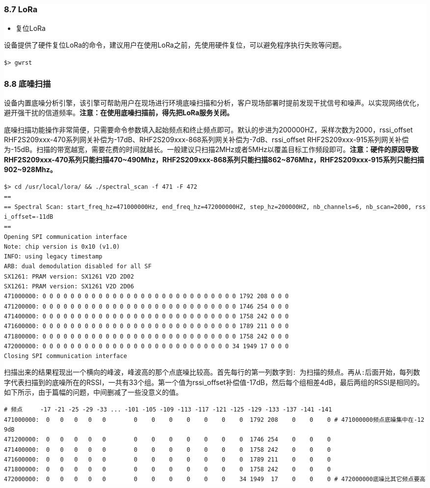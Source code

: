 ### 8.7 LoRa

- 复位LoRa

设备提供了硬件复位LoRa的命令，建议用户在使用LoRa之前，先使用硬件复位，可以避免程序执行失败等问题。

```
$> gwrst
```

### 8.8 底噪扫描

设备内置底噪分析引擎，该引擎可帮助用户在现场进行环境底噪扫描和分析，客户现场部署时提前发现干扰信号和噪声。以实现网络优化，避开强干扰的信道频率。**注意：在使用底噪扫描前，得先把LoRa服务关闭。**

底噪扫描功能操作非常简便，只需要命令参数填入起始频点和终止频点即可。默认的步进为200000HZ，采样次数为2000，rssi_offset RHF2S209xxx-470系列网关补偿为-17dB、RHF2S209xxx-868系列网关补偿为-7dB、rssi_offset RHF2S209xxx-915系列网关补偿为-15dB。扫描的带宽越宽，需要花费的时间就越长。一般建议只扫描2MHz或者5MHz以覆盖目标工作频段即可。**注意：硬件的原因导致RHF2S209xxx-470系列只能扫描470~490Mhz，RHF2S209xxx-868系列只能扫描862~876Mhz，RHF2S209xxx-915系列只能扫描902~928Mhz。**

```
$> cd /usr/local/lora/ && ./spectral_scan -f 471 -F 472
==
== Spectral Scan: start_freq_hz=471000000Hz, end_freq_hz=472000000HZ, step_hz=200000HZ, nb_channels=6, nb_scan=2000, rssi_offset=-11dB
==
Opening SPI communication interface
Note: chip version is 0x10 (v1.0)
INFO: using legacy timestamp
ARB: dual demodulation disabled for all SF
SX1261: PRAM version: SX1261 V2D 2D02
SX1261: PRAM version: SX1261 V2D 2D06
471000000: 0 0 0 0 0 0 0 0 0 0 0 0 0 0 0 0 0 0 0 0 0 0 0 0 0 0 0 0 1792 208 0 0 0 
471200000: 0 0 0 0 0 0 0 0 0 0 0 0 0 0 0 0 0 0 0 0 0 0 0 0 0 0 0 0 1746 254 0 0 0 
471400000: 0 0 0 0 0 0 0 0 0 0 0 0 0 0 0 0 0 0 0 0 0 0 0 0 0 0 0 0 1758 242 0 0 0 
471600000: 0 0 0 0 0 0 0 0 0 0 0 0 0 0 0 0 0 0 0 0 0 0 0 0 0 0 0 0 1789 211 0 0 0 
471800000: 0 0 0 0 0 0 0 0 0 0 0 0 0 0 0 0 0 0 0 0 0 0 0 0 0 0 0 0 1758 242 0 0 0 
472000000: 0 0 0 0 0 0 0 0 0 0 0 0 0 0 0 0 0 0 0 0 0 0 0 0 0 0 0 34 1949 17 0 0 0 
Closing SPI communication interface
```

扫描出来的结果程现出一个横向的峰波，峰波高的那个点底噪比较高。首先每行的第一列数字到`: `为扫描的频点。再从`:`后面开始，每列数字代表扫描到的底噪所在的RSSI，一共有33个组。第一个值为rssi_offset补偿值-17dB，然后每个组相差4dB，最后两组的RSSI是相同的。如下所示，由于篇幅的问题，中间删减了一些没意义的值。

```
# 频点     -17 -21 -25 -29 -33 ... -101 -105 -109 -113 -117 -121 -125 -129 -133 -137 -141 -141
471000000:  0   0   0   0   0        0    0    0    0    0    0    0  1792 208    0    0    0 # 471000000频点底噪集中在-129dB
471200000:  0   0   0   0   0        0    0    0    0    0    0    0  1746 254    0    0    0 
471400000:  0   0   0   0   0  	     0    0    0    0    0    0    0  1758 242    0    0    0 
471600000:  0   0   0   0   0        0    0    0    0    0    0    0  1789 211    0    0    0 
471800000:  0   0   0   0   0        0    0    0    0    0    0    0  1758 242    0    0    0 
472000000:  0   0   0   0   0        0    0    0    0    0    0    34 1949  17    0    0    0 # 472000000底噪比其它频点要高
```
